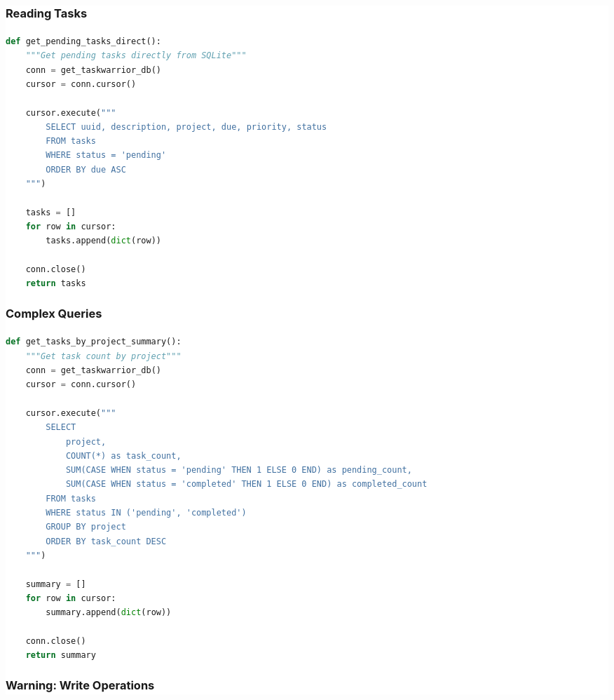 ### Reading Tasks

```python
def get_pending_tasks_direct():
    """Get pending tasks directly from SQLite"""
    conn = get_taskwarrior_db()
    cursor = conn.cursor()

    cursor.execute("""
        SELECT uuid, description, project, due, priority, status
        FROM tasks
        WHERE status = 'pending'
        ORDER BY due ASC
    """)

    tasks = []
    for row in cursor:
        tasks.append(dict(row))

    conn.close()
    return tasks
```

### Complex Queries

```python
def get_tasks_by_project_summary():
    """Get task count by project"""
    conn = get_taskwarrior_db()
    cursor = conn.cursor()

    cursor.execute("""
        SELECT
            project,
            COUNT(*) as task_count,
            SUM(CASE WHEN status = 'pending' THEN 1 ELSE 0 END) as pending_count,
            SUM(CASE WHEN status = 'completed' THEN 1 ELSE 0 END) as completed_count
        FROM tasks
        WHERE status IN ('pending', 'completed')
        GROUP BY project
        ORDER BY task_count DESC
    """)

    summary = []
    for row in cursor:
        summary.append(dict(row))

    conn.close()
    return summary
```

### Warning: Write Operations
